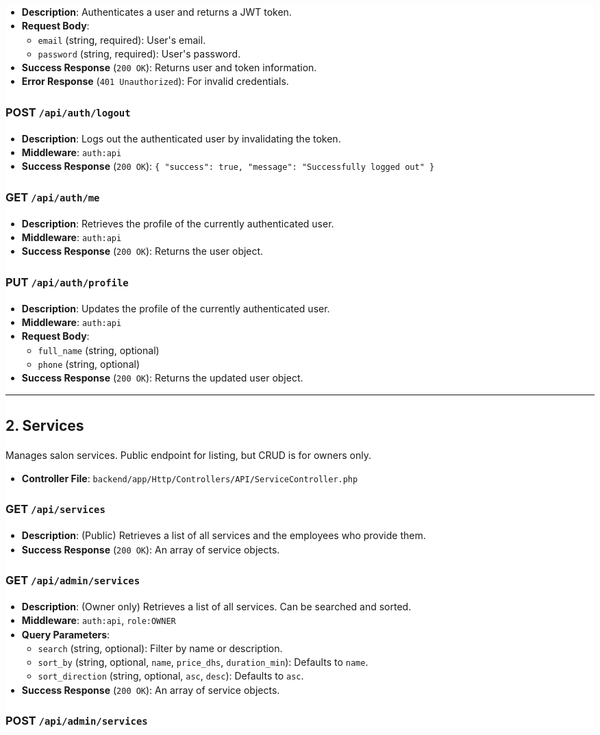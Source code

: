 -   **Description**: Authenticates a user and returns a JWT token.
-   **Request Body**:
    -   `email` (string, required): User's email.
    -   `password` (string, required): User's password.
-   **Success Response** (`200 OK`): Returns user and token information.
-   **Error Response** (`401 Unauthorized`): For invalid credentials.

### POST `/api/auth/logout`

-   **Description**: Logs out the authenticated user by invalidating the token.
-   **Middleware**: `auth:api`
-   **Success Response** (`200 OK`): `{ "success": true, "message": "Successfully logged out" }`

### GET `/api/auth/me`

-   **Description**: Retrieves the profile of the currently authenticated user.
-   **Middleware**: `auth:api`
-   **Success Response** (`200 OK`): Returns the user object.

### PUT `/api/auth/profile`

-   **Description**: Updates the profile of the currently authenticated user.
-   **Middleware**: `auth:api`
-   **Request Body**:
    -   `full_name` (string, optional)
    -   `phone` (string, optional)
-   **Success Response** (`200 OK`): Returns the updated user object.

---

## 2. Services

Manages salon services. Public endpoint for listing, but CRUD is for owners only.

-   **Controller File**: `backend/app/Http/Controllers/API/ServiceController.php`

### GET `/api/services`

-   **Description**: (Public) Retrieves a list of all services and the employees who provide them.
-   **Success Response** (`200 OK`): An array of service objects.

### GET `/api/admin/services`

-   **Description**: (Owner only) Retrieves a list of all services. Can be searched and sorted.
-   **Middleware**: `auth:api`, `role:OWNER`
-   **Query Parameters**:
    -   `search` (string, optional): Filter by name or description.
    -   `sort_by` (string, optional, `name`, `price_dhs`, `duration_min`): Defaults to `name`.
    -   `sort_direction` (string, optional, `asc`, `desc`): Defaults to `asc`.
-   **Success Response** (`200 OK`): An array of service objects.

### POST `/api/admin/services`
